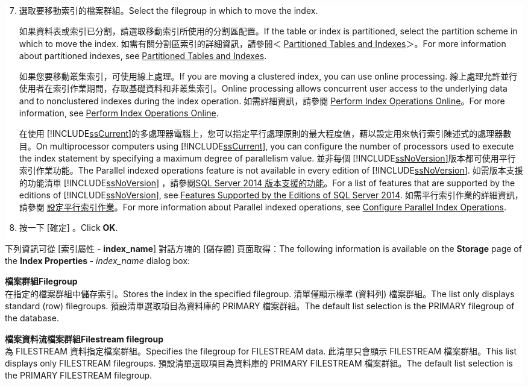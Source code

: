 7.  <span data-ttu-id="38a09-138">選取要移動索引的檔案群組。</span><span class="sxs-lookup"><span data-stu-id="38a09-138">Select the filegroup in which to move the index.</span></span>  
  
     <span data-ttu-id="38a09-139">如果資料表或索引已分割，請選取移動索引所使用的分割區配置。</span><span class="sxs-lookup"><span data-stu-id="38a09-139">If the table or index is partitioned, select the partition scheme in which to move the index.</span></span> <span data-ttu-id="38a09-140">如需有關分割區索引的詳細資訊，請參閱＜ [Partitioned Tables and Indexes](../partitions/partitioned-tables-and-indexes.md)＞。</span><span class="sxs-lookup"><span data-stu-id="38a09-140">For more information about partitioned indexes, see [Partitioned Tables and Indexes](../partitions/partitioned-tables-and-indexes.md).</span></span>  
  
     <span data-ttu-id="38a09-141">如果您要移動叢集索引，可使用線上處理。</span><span class="sxs-lookup"><span data-stu-id="38a09-141">If you are moving a clustered index, you can use online processing.</span></span> <span data-ttu-id="38a09-142">線上處理允許並行使用者在索引作業期間，存取基礎資料和非叢集索引。</span><span class="sxs-lookup"><span data-stu-id="38a09-142">Online processing allows concurrent user access to the underlying data and to nonclustered indexes during the index operation.</span></span> <span data-ttu-id="38a09-143">如需詳細資訊，請參閱 [Perform Index Operations Online](perform-index-operations-online.md)。</span><span class="sxs-lookup"><span data-stu-id="38a09-143">For more information, see [Perform Index Operations Online](perform-index-operations-online.md).</span></span>  
  
     <span data-ttu-id="38a09-144">在使用 [!INCLUDE[ssCurrent](../../includes/sscurrent-md.md)]的多處理器電腦上，您可以指定平行處理原則的最大程度值，藉以設定用來執行索引陳述式的處理器數目。</span><span class="sxs-lookup"><span data-stu-id="38a09-144">On multiprocessor computers using [!INCLUDE[ssCurrent](../../includes/sscurrent-md.md)], you can configure the number of processors used to execute the index statement by specifying a maximum degree of parallelism value.</span></span> <span data-ttu-id="38a09-145">並非每個 [!INCLUDE[ssNoVersion](../../../includes/ssnoversion-md.md)]版本都可使用平行索引作業功能。</span><span class="sxs-lookup"><span data-stu-id="38a09-145">The Parallel indexed operations feature is not available in every edition of [!INCLUDE[ssNoVersion](../../../includes/ssnoversion-md.md)].</span></span> <span data-ttu-id="38a09-146">如需版本支援的功能清單 [!INCLUDE[ssNoVersion](../../../includes/ssnoversion-md.md)] ，請參閱[SQL Server 2014 版本支援的功能](../../getting-started/features-supported-by-the-editions-of-sql-server-2014.md)。</span><span class="sxs-lookup"><span data-stu-id="38a09-146">For a list of features that are supported by the editions of [!INCLUDE[ssNoVersion](../../../includes/ssnoversion-md.md)], see [Features Supported by the Editions of SQL Server 2014](../../getting-started/features-supported-by-the-editions-of-sql-server-2014.md).</span></span> <span data-ttu-id="38a09-147">如需平行索引作業的詳細資訊，請參閱 [設定平行索引作業](configure-parallel-index-operations.md)。</span><span class="sxs-lookup"><span data-stu-id="38a09-147">For more information about Parallel indexed operations, see [Configure Parallel Index Operations](configure-parallel-index-operations.md).</span></span>  
  
8.  <span data-ttu-id="38a09-148">按一下 [確定]  。</span><span class="sxs-lookup"><span data-stu-id="38a09-148">Click **OK**.</span></span>  
  
 <span data-ttu-id="38a09-149">下列資訊可從 [索引屬性 - **index_name**]  對話方塊的 [儲存體]  頁面取得：</span><span class="sxs-lookup"><span data-stu-id="38a09-149">The following information is available on the **Storage** page of the **Index Properties -** _index_name_ dialog box:</span></span>  
  
 <span data-ttu-id="38a09-150">**檔案群組**</span><span class="sxs-lookup"><span data-stu-id="38a09-150">**Filegroup**</span></span>  
 <span data-ttu-id="38a09-151">在指定的檔案群組中儲存索引。</span><span class="sxs-lookup"><span data-stu-id="38a09-151">Stores the index in the specified filegroup.</span></span> <span data-ttu-id="38a09-152">清單僅顯示標準 (資料列) 檔案群組。</span><span class="sxs-lookup"><span data-stu-id="38a09-152">The list only displays standard (row) filegroups.</span></span> <span data-ttu-id="38a09-153">預設清單選取項目為資料庫的 PRIMARY 檔案群組。</span><span class="sxs-lookup"><span data-stu-id="38a09-153">The default list selection is the PRIMARY filegroup of the database.</span></span>  
  
 <span data-ttu-id="38a09-154">**檔案資料流檔案群組**</span><span class="sxs-lookup"><span data-stu-id="38a09-154">**Filestream filegroup**</span></span>  
 <span data-ttu-id="38a09-155">為 FILESTREAM 資料指定檔案群組。</span><span class="sxs-lookup"><span data-stu-id="38a09-155">Specifies the filegroup for FILESTREAM data.</span></span> <span data-ttu-id="38a09-156">此清單只會顯示 FILESTREAM 檔案群組。</span><span class="sxs-lookup"><span data-stu-id="38a09-156">This list displays only FILESTREAM filegroups.</span></span> <span data-ttu-id="38a09-157">預設清單選取項目為資料庫的 PRIMARY FILESTREAM 檔案群組。</span><span class="sxs-lookup"><span data-stu-id="38a09-157">The default list selection is the PRIMARY FILESTREAM filegroup.</span></span>  
  